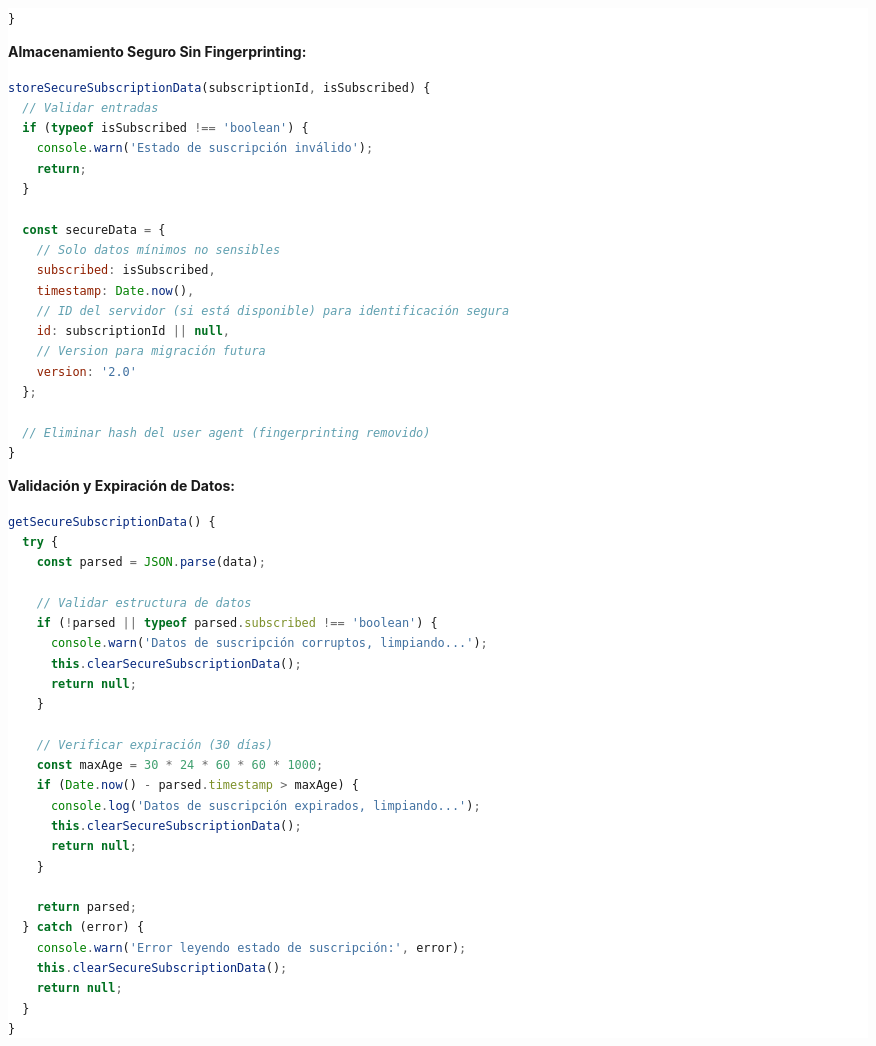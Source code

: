 ```javascript
}
```

**Almacenamiento Seguro Sin Fingerprinting:**
```javascript
storeSecureSubscriptionData(subscriptionId, isSubscribed) {
  // Validar entradas
  if (typeof isSubscribed !== 'boolean') {
    console.warn('Estado de suscripción inválido');
    return;
  }
  
  const secureData = {
    // Solo datos mínimos no sensibles
    subscribed: isSubscribed,
    timestamp: Date.now(),
    // ID del servidor (si está disponible) para identificación segura
    id: subscriptionId || null,
    // Version para migración futura
    version: '2.0'
  };
  
  // Eliminar hash del user agent (fingerprinting removido)
}
```

**Validación y Expiración de Datos:**
```javascript
getSecureSubscriptionData() {
  try {
    const parsed = JSON.parse(data);
    
    // Validar estructura de datos
    if (!parsed || typeof parsed.subscribed !== 'boolean') {
      console.warn('Datos de suscripción corruptos, limpiando...');
      this.clearSecureSubscriptionData();
      return null;
    }
    
    // Verificar expiración (30 días)
    const maxAge = 30 * 24 * 60 * 60 * 1000;
    if (Date.now() - parsed.timestamp > maxAge) {
      console.log('Datos de suscripción expirados, limpiando...');
      this.clearSecureSubscriptionData();
      return null;
    }
    
    return parsed;
  } catch (error) {
    console.warn('Error leyendo estado de suscripción:', error);
    this.clearSecureSubscriptionData();
    return null;
  }
}
```
